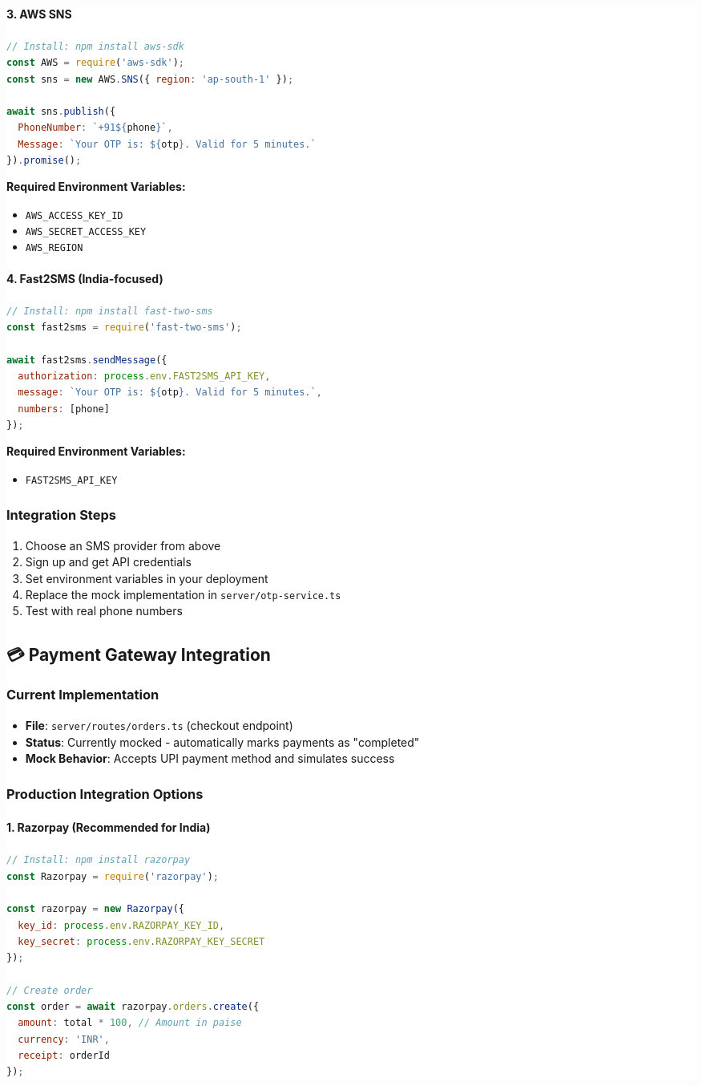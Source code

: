 #### 3. AWS SNS
```javascript
// Install: npm install aws-sdk
const AWS = require('aws-sdk');
const sns = new AWS.SNS({ region: 'ap-south-1' });

await sns.publish({
  PhoneNumber: `+91${phone}`,
  Message: `Your OTP is: ${otp}. Valid for 5 minutes.`
}).promise();
```

**Required Environment Variables:**
- `AWS_ACCESS_KEY_ID`
- `AWS_SECRET_ACCESS_KEY`
- `AWS_REGION`

#### 4. Fast2SMS (India-focused)
```javascript
// Install: npm install fast-two-sms
const fast2sms = require('fast-two-sms');

await fast2sms.sendMessage({
  authorization: process.env.FAST2SMS_API_KEY,
  message: `Your OTP is: ${otp}. Valid for 5 minutes.`,
  numbers: [phone]
});
```

**Required Environment Variables:**
- `FAST2SMS_API_KEY`

### Integration Steps
1. Choose an SMS provider from above
2. Sign up and get API credentials
3. Set environment variables in your deployment
4. Replace the mock implementation in `server/otp-service.ts`
5. Test with real phone numbers

## 💳 Payment Gateway Integration

### Current Implementation
- **File**: `server/routes/orders.ts` (checkout endpoint)
- **Status**: Currently mocked - automatically marks payments as "completed"
- **Mock Behavior**: Accepts UPI payment method and simulates success

### Production Integration Options

#### 1. Razorpay (Recommended for India)
```javascript
// Install: npm install razorpay
const Razorpay = require('razorpay');

const razorpay = new Razorpay({
  key_id: process.env.RAZORPAY_KEY_ID,
  key_secret: process.env.RAZORPAY_KEY_SECRET
});

// Create order
const order = await razorpay.orders.create({
  amount: total * 100, // Amount in paise
  currency: 'INR',
  receipt: orderId
});
```